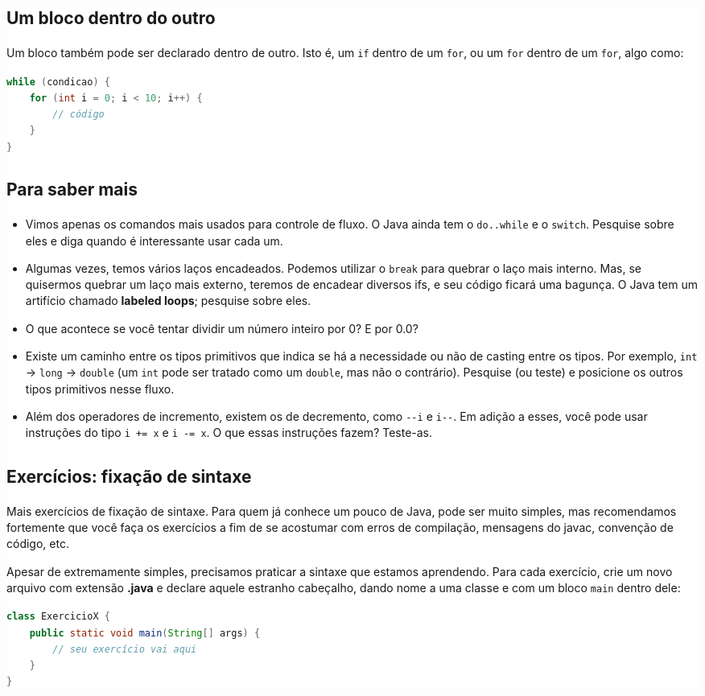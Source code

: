  

## Um bloco dentro do outro
Um bloco também pode ser declarado dentro de outro. Isto é, um `if` dentro de um `for`,
ou um `for` dentro de um `for`, algo como:

``` java
while (condicao) {
	for (int i = 0; i < 10; i++) {
		// código
	}
}
```

## Para saber mais

* Vimos apenas os comandos mais usados para controle de fluxo. O Java ainda tem o `do..while`
e o `switch`. Pesquise sobre eles e diga quando é interessante usar cada um.

* Algumas vezes, temos vários laços encadeados. Podemos utilizar o `break` para quebrar o laço mais
interno. Mas, se quisermos quebrar um laço mais externo, teremos de encadear diversos ifs, e seu
código ficará uma bagunça. O Java tem um artifício chamado **labeled loops**; pesquise sobre eles.

* O que acontece se você tentar dividir um número inteiro por 0? E por 0.0?

* Existe um caminho entre os tipos primitivos que indica se há a necessidade ou não de casting
entre os tipos. Por exemplo, `int` -> `long` -> `double` (um `int` pode ser tratado como um
`double`, mas não o contrário). Pesquise (ou teste) e posicione os outros tipos primitivos
nesse fluxo.

* Além dos operadores de incremento, existem os de decremento, como `--i` e `i--`. Em adição a esses,
você pode usar instruções do tipo `i += x` e `i -= x`. O que essas instruções fazem? Teste-as.


## Exercícios: fixação de sintaxe

Mais exercícios de fixação de sintaxe. Para quem já conhece um pouco de Java, pode ser muito simples,
mas recomendamos fortemente que você faça os exercícios a fim de se acostumar com erros de compilação,
mensagens do javac, convenção de código, etc.

Apesar de extremamente simples, precisamos praticar a sintaxe que estamos aprendendo. Para cada
exercício, crie um novo arquivo com extensão **.java** e declare aquele estranho cabeçalho, dando nome
a uma classe e com um bloco `main` dentro dele:

``` java
class ExercicioX {
	public static void main(String[] args) {
		// seu exercício vai aqui
	}
}
```
